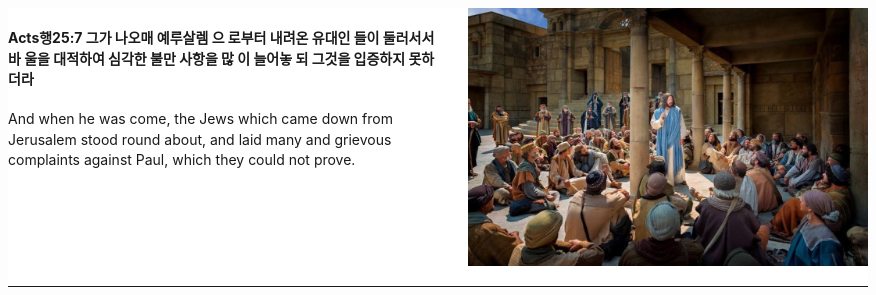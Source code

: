 
<div class="columns">
  <div class="scriptures">
    <br>
    <div class="scripture">
      <b>Acts행25:7 그가 나오매 예루살렘 으 로부터 내려온 유대인 들이 둘러서서 바 울을 대적하여 심각한 불만 사항을 많 이 늘어놓 되 그것을 입증하지 못하더라 
      </b>
    </div>
    <br>
    <div class="scripture">And when he was come, the Jews which came down from Jerusalem stood round about, and laid many and grievous complaints against Paul, which they could not prove. 
    </div>
    <br>
    <div class="scripture">
      <b>
      </b>
    </div>
    <br>
    <div class="scripture">
    </div>         
  </div>
  <div class="image-container">
    <img src='../../pictures/picture_119.jpg'>
  </div>
</div>

---